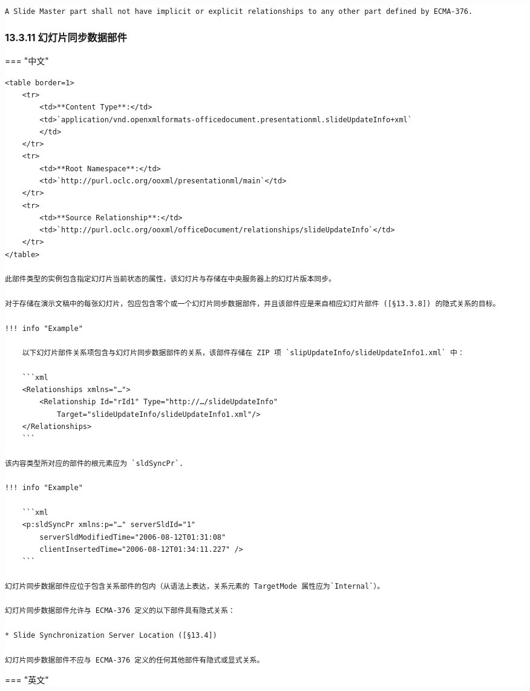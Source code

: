     A Slide Master part shall not have implicit or explicit relationships to any other part defined by ECMA-376.

### 13.3.11 幻灯片同步数据部件

=== "中文"

    <table border=1>
        <tr>
            <td>**Content Type**:</td>
            <td>`application/vnd.openxmlformats-officedocument.presentationml.slideUpdateInfo+xml`
            </td>
        </tr>
        <tr>
            <td>**Root Namespace**:</td>
            <td>`http://purl.oclc.org/ooxml/presentationml/main`</td>
        </tr>
        <tr>
            <td>**Source Relationship**:</td>
            <td>`http://purl.oclc.org/ooxml/officeDocument/relationships/slideUpdateInfo`</td>
        </tr>
    </table>

    此部件类型的实例包含指定幻灯片当前状态的属性，该幻灯片与存储在中央服务器上的幻灯片版本同步。
    
    对于存储在演示文稿中的每张幻灯片，包应包含零个或一个幻灯片同步数据部件，并且该部件应是来自相应幻灯片部件 ([§13.3.8]) 的隐式关系的目标。

    !!! info "Example"

        以下幻灯片部件关系项包含与幻灯片同步数据部件的关系，该部件存储在 ZIP 项 `slipUpdateInfo/slideUpdateInfo1.xml` 中：

        ```xml
        <Relationships xmlns="…">
            <Relationship Id="rId1" Type="http://…/slideUpdateInfo"
                Target="slideUpdateInfo/slideUpdateInfo1.xml"/>
        </Relationships>
        ```

    该内容类型所对应的部件的根元素应为 `sldSyncPr`.

    !!! info "Example"

        ```xml
        <p:sldSyncPr xmlns:p="…" serverSldId="1"
            serverSldModifiedTime="2006-08-12T01:31:08"
            clientInsertedTime="2006-08-12T01:34:11.227" />
        ```
    
    幻灯片同步数据部件应位于包含关系部件的包内（从语法上表达，关系元素的 TargetMode 属性应为`Internal`）。

    幻灯片同步数据部件允许与 ECMA-376 定义的以下部件具有隐式关系：

    * Slide Synchronization Server Location ([§13.4])

    幻灯片同步数据部件不应与 ECMA-376 定义的任何其他部件有隐式或显式关系。

=== "英文"
